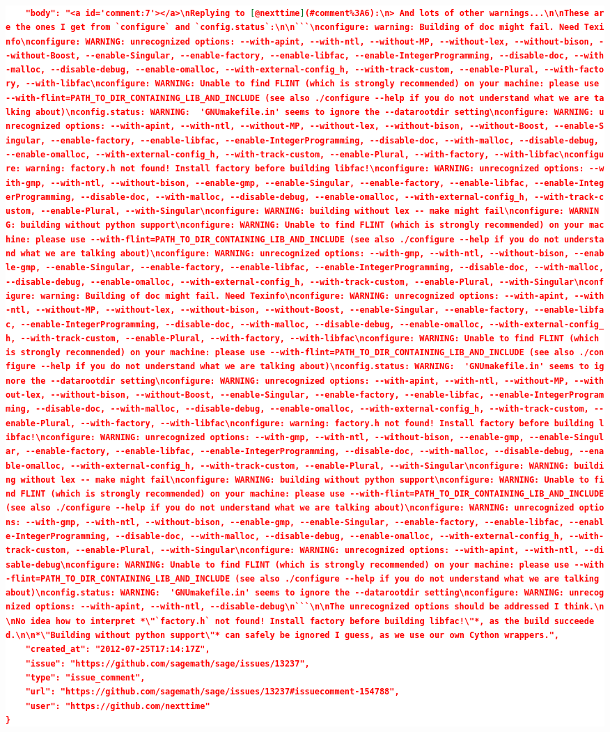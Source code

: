 ```json
    "body": "<a id='comment:7'></a>\nReplying to [@nexttime](#comment%3A6):\n> And lots of other warnings...\n\nThese are the ones I get from `configure` and `config.status`:\n\n```\nconfigure: warning: Building of doc might fail. Need Texinfo\nconfigure: WARNING: unrecognized options: --with-apint, --with-ntl, --without-MP, --without-lex, --without-bison, --without-Boost, --enable-Singular, --enable-factory, --enable-libfac, --enable-IntegerProgramming, --disable-doc, --with-malloc, --disable-debug, --enable-omalloc, --with-external-config_h, --with-track-custom, --enable-Plural, --with-factory, --with-libfac\nconfigure: WARNING: Unable to find FLINT (which is strongly recommended) on your machine: please use --with-flint=PATH_TO_DIR_CONTAINING_LIB_AND_INCLUDE (see also ./configure --help if you do not understand what we are talking about)\nconfig.status: WARNING:  'GNUmakefile.in' seems to ignore the --datarootdir setting\nconfigure: WARNING: unrecognized options: --with-apint, --with-ntl, --without-MP, --without-lex, --without-bison, --without-Boost, --enable-Singular, --enable-factory, --enable-libfac, --enable-IntegerProgramming, --disable-doc, --with-malloc, --disable-debug, --enable-omalloc, --with-external-config_h, --with-track-custom, --enable-Plural, --with-factory, --with-libfac\nconfigure: warning: factory.h not found! Install factory before building libfac!\nconfigure: WARNING: unrecognized options: --with-gmp, --with-ntl, --without-bison, --enable-gmp, --enable-Singular, --enable-factory, --enable-libfac, --enable-IntegerProgramming, --disable-doc, --with-malloc, --disable-debug, --enable-omalloc, --with-external-config_h, --with-track-custom, --enable-Plural, --with-Singular\nconfigure: WARNING: building without lex -- make might fail\nconfigure: WARNING: building without python support\nconfigure: WARNING: Unable to find FLINT (which is strongly recommended) on your machine: please use --with-flint=PATH_TO_DIR_CONTAINING_LIB_AND_INCLUDE (see also ./configure --help if you do not understand what we are talking about)\nconfigure: WARNING: unrecognized options: --with-gmp, --with-ntl, --without-bison, --enable-gmp, --enable-Singular, --enable-factory, --enable-libfac, --enable-IntegerProgramming, --disable-doc, --with-malloc, --disable-debug, --enable-omalloc, --with-external-config_h, --with-track-custom, --enable-Plural, --with-Singular\nconfigure: warning: Building of doc might fail. Need Texinfo\nconfigure: WARNING: unrecognized options: --with-apint, --with-ntl, --without-MP, --without-lex, --without-bison, --without-Boost, --enable-Singular, --enable-factory, --enable-libfac, --enable-IntegerProgramming, --disable-doc, --with-malloc, --disable-debug, --enable-omalloc, --with-external-config_h, --with-track-custom, --enable-Plural, --with-factory, --with-libfac\nconfigure: WARNING: Unable to find FLINT (which is strongly recommended) on your machine: please use --with-flint=PATH_TO_DIR_CONTAINING_LIB_AND_INCLUDE (see also ./configure --help if you do not understand what we are talking about)\nconfig.status: WARNING:  'GNUmakefile.in' seems to ignore the --datarootdir setting\nconfigure: WARNING: unrecognized options: --with-apint, --with-ntl, --without-MP, --without-lex, --without-bison, --without-Boost, --enable-Singular, --enable-factory, --enable-libfac, --enable-IntegerProgramming, --disable-doc, --with-malloc, --disable-debug, --enable-omalloc, --with-external-config_h, --with-track-custom, --enable-Plural, --with-factory, --with-libfac\nconfigure: warning: factory.h not found! Install factory before building libfac!\nconfigure: WARNING: unrecognized options: --with-gmp, --with-ntl, --without-bison, --enable-gmp, --enable-Singular, --enable-factory, --enable-libfac, --enable-IntegerProgramming, --disable-doc, --with-malloc, --disable-debug, --enable-omalloc, --with-external-config_h, --with-track-custom, --enable-Plural, --with-Singular\nconfigure: WARNING: building without lex -- make might fail\nconfigure: WARNING: building without python support\nconfigure: WARNING: Unable to find FLINT (which is strongly recommended) on your machine: please use --with-flint=PATH_TO_DIR_CONTAINING_LIB_AND_INCLUDE (see also ./configure --help if you do not understand what we are talking about)\nconfigure: WARNING: unrecognized options: --with-gmp, --with-ntl, --without-bison, --enable-gmp, --enable-Singular, --enable-factory, --enable-libfac, --enable-IntegerProgramming, --disable-doc, --with-malloc, --disable-debug, --enable-omalloc, --with-external-config_h, --with-track-custom, --enable-Plural, --with-Singular\nconfigure: WARNING: unrecognized options: --with-apint, --with-ntl, --disable-debug\nconfigure: WARNING: Unable to find FLINT (which is strongly recommended) on your machine: please use --with-flint=PATH_TO_DIR_CONTAINING_LIB_AND_INCLUDE (see also ./configure --help if you do not understand what we are talking about)\nconfig.status: WARNING:  'GNUmakefile.in' seems to ignore the --datarootdir setting\nconfigure: WARNING: unrecognized options: --with-apint, --with-ntl, --disable-debug\n```\n\nThe unrecognized options should be addressed I think.\n\nNo idea how to interpret *\"`factory.h` not found! Install factory before building libfac!\"*, as the build succeeded.\n\n*\"Building without python support\"* can safely be ignored I guess, as we use our own Cython wrappers.",
    "created_at": "2012-07-25T17:14:17Z",
    "issue": "https://github.com/sagemath/sage/issues/13237",
    "type": "issue_comment",
    "url": "https://github.com/sagemath/sage/issues/13237#issuecomment-154788",
    "user": "https://github.com/nexttime"
}
```
